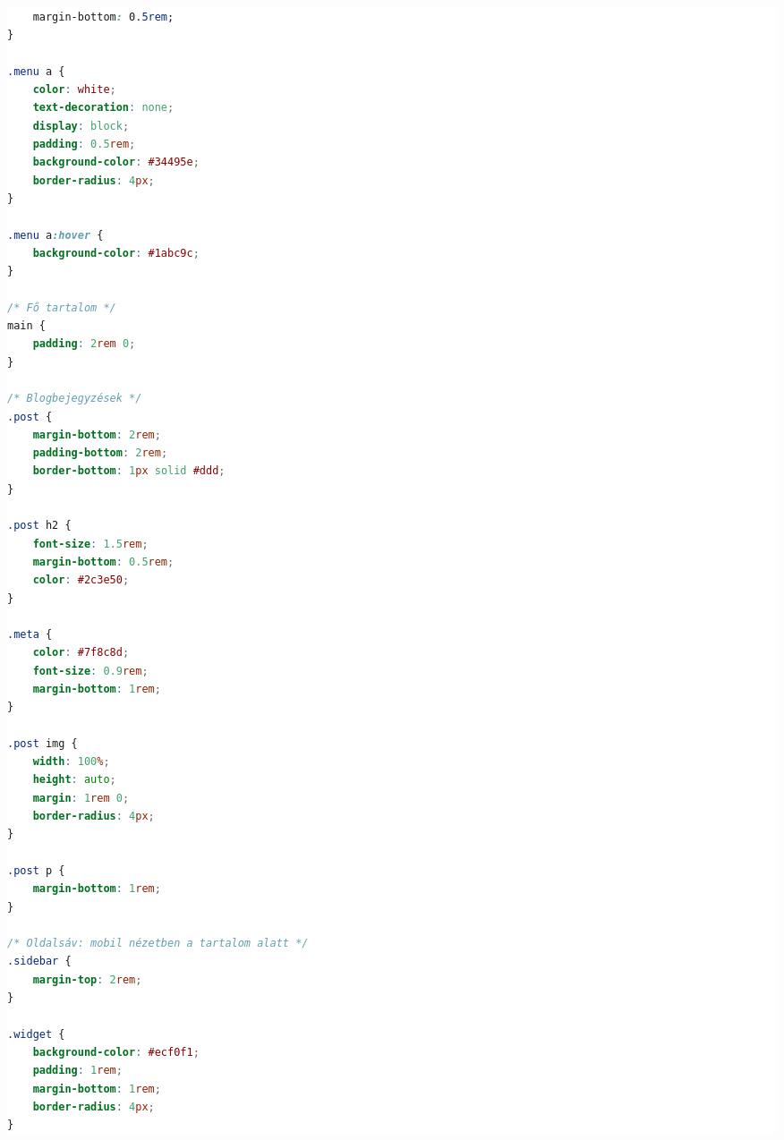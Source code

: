 ```css
    margin-bottom: 0.5rem;
}

.menu a {
    color: white;
    text-decoration: none;
    display: block;
    padding: 0.5rem;
    background-color: #34495e;
    border-radius: 4px;
}

.menu a:hover {
    background-color: #1abc9c;
}

/* Fő tartalom */
main {
    padding: 2rem 0;
}

/* Blogbejegyzések */
.post {
    margin-bottom: 2rem;
    padding-bottom: 2rem;
    border-bottom: 1px solid #ddd;
}

.post h2 {
    font-size: 1.5rem;
    margin-bottom: 0.5rem;
    color: #2c3e50;
}

.meta {
    color: #7f8c8d;
    font-size: 0.9rem;
    margin-bottom: 1rem;
}

.post img {
    width: 100%;
    height: auto;
    margin: 1rem 0;
    border-radius: 4px;
}

.post p {
    margin-bottom: 1rem;
}

/* Oldalsáv: mobil nézetben a tartalom alatt */
.sidebar {
    margin-top: 2rem;
}

.widget {
    background-color: #ecf0f1;
    padding: 1rem;
    margin-bottom: 1rem;
    border-radius: 4px;
}

```